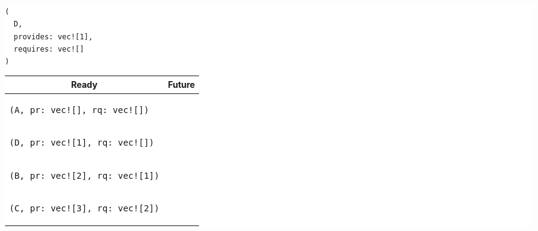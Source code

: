 ```
(
  D,
  provides: vec![1],
  requires: vec![]
)
```

</pba-col>

<pba-col>
<table>
<thead>
  <tr>
    <th>Ready</th>
    <th>Future</th>
  </tr>
</thead>
<tbody class="fragment">
  <tr>
    <td>
      <pre>(A, pr: vec![], rq: vec![])</pre>
    </td>
    <td>
    </td>
  </tr>
  <tr>
    <td>
      <pre>(D, pr: vec![1], rq: vec![])</pre>
    </td>
    <td>
    </td>
  </tr>
  <tr>
    <td>
      <pre>(B, pr: vec![2], rq: vec![1])</pre>
    </td>
    <td>
    </td>
  </tr>
  <tr>
    <td>
      <pre>(C, pr: vec![3], rq: vec![2])</pre>
    </td>
    <td>
    </td>
  </tr>
</tbody>
</table>
</pba-col>

</pba-cols>
